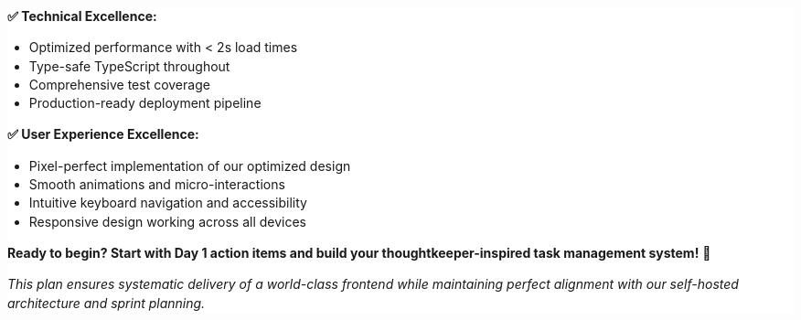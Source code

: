 **✅ Technical Excellence:**
- Optimized performance with < 2s load times
- Type-safe TypeScript throughout
- Comprehensive test coverage  
- Production-ready deployment pipeline

**✅ User Experience Excellence:**
- Pixel-perfect implementation of our optimized design
- Smooth animations and micro-interactions
- Intuitive keyboard navigation and accessibility
- Responsive design working across all devices

**Ready to begin? Start with Day 1 action items and build your thoughtkeeper-inspired task management system!** 🚀

*This plan ensures systematic delivery of a world-class frontend while maintaining perfect alignment with our self-hosted architecture and sprint planning.*
